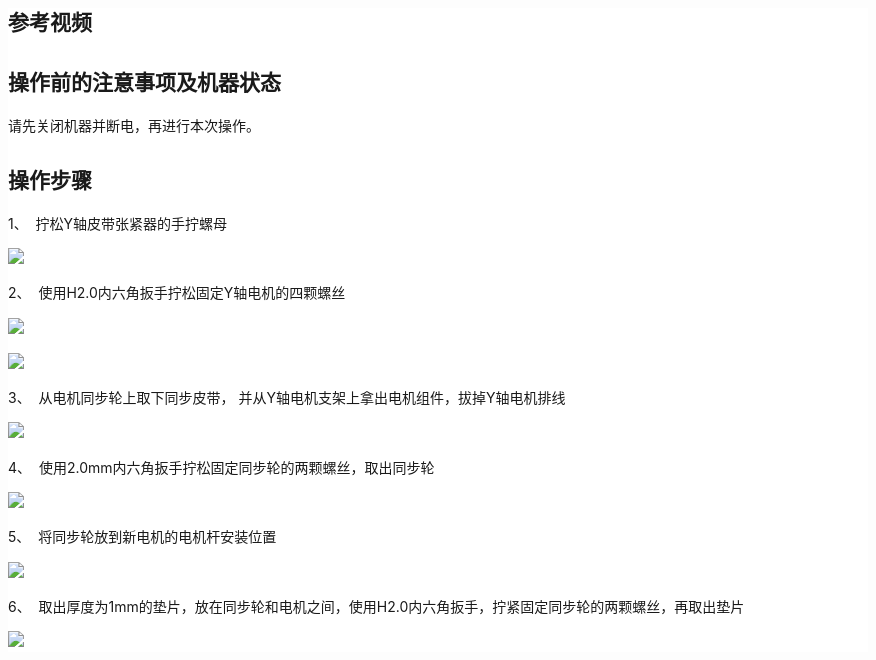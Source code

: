 ## 参考视频

## 操作前的注意事项及机器状态

请先关闭机器并断电，再进行本次操作。

## 操作步骤

1、  拧松Y轴皮带张紧器的手拧螺母

[![](https://web.archive.org/web/20240714104857im_/https://saas.bk-cdn.com/t/c45e7f57-b66a-4f11-895e-906d83ec6b4d/u/61080e13-b61c-4b20-a5e8-053c8a8234b4/1716979868158/image.png)](https://web.archive.org/web/20240714104857mp_/https://saas.bk-cdn.com/t/c45e7f57-b66a-4f11-895e-906d83ec6b4d/u/61080e13-b61c-4b20-a5e8-053c8a8234b4/1716979868158/image.png)

2、  使用H2.0内六角扳手拧松固定Y轴电机的四颗螺丝

[![](https://web.archive.org/web/20240714104857im_/https://saas.bk-cdn.com/t/c45e7f57-b66a-4f11-895e-906d83ec6b4d/u/61080e13-b61c-4b20-a5e8-053c8a8234b4/1716979881312/image.png)](https://web.archive.org/web/20240714104857mp_/https://saas.bk-cdn.com/t/c45e7f57-b66a-4f11-895e-906d83ec6b4d/u/61080e13-b61c-4b20-a5e8-053c8a8234b4/1716979881312/image.png)

[![](https://web.archive.org/web/20240714104857im_/https://saas.bk-cdn.com/t/c45e7f57-b66a-4f11-895e-906d83ec6b4d/u/61080e13-b61c-4b20-a5e8-053c8a8234b4/1716979891174/image.png)](https://web.archive.org/web/20240714104857mp_/https://saas.bk-cdn.com/t/c45e7f57-b66a-4f11-895e-906d83ec6b4d/u/61080e13-b61c-4b20-a5e8-053c8a8234b4/1716979891174/image.png)

3、  从电机同步轮上取下同步皮带， 并从Y轴电机支架上拿出电机组件，拔掉Y轴电机排线

[![](https://web.archive.org/web/20240714104857im_/https://saas.bk-cdn.com/t/c45e7f57-b66a-4f11-895e-906d83ec6b4d/u/61080e13-b61c-4b20-a5e8-053c8a8234b4/1716979910106/image.png)](https://web.archive.org/web/20240714104857mp_/https://saas.bk-cdn.com/t/c45e7f57-b66a-4f11-895e-906d83ec6b4d/u/61080e13-b61c-4b20-a5e8-053c8a8234b4/1716979910106/image.png)

4、  使用2.0mm内六角扳手拧松固定同步轮的两颗螺丝，取出同步轮

[![](https://web.archive.org/web/20240714104857im_/https://saas.bk-cdn.com/t/c45e7f57-b66a-4f11-895e-906d83ec6b4d/u/61080e13-b61c-4b20-a5e8-053c8a8234b4/1716979937541/image.png)](https://web.archive.org/web/20240714104857mp_/https://saas.bk-cdn.com/t/c45e7f57-b66a-4f11-895e-906d83ec6b4d/u/61080e13-b61c-4b20-a5e8-053c8a8234b4/1716979937541/image.png)

5、  将同步轮放到新电机的电机杆安装位置

[![](https://web.archive.org/web/20240714104857im_/https://saas.bk-cdn.com/t/c45e7f57-b66a-4f11-895e-906d83ec6b4d/u/61080e13-b61c-4b20-a5e8-053c8a8234b4/1716979955347/image.png)](https://web.archive.org/web/20240714104857mp_/https://saas.bk-cdn.com/t/c45e7f57-b66a-4f11-895e-906d83ec6b4d/u/61080e13-b61c-4b20-a5e8-053c8a8234b4/1716979955347/image.png)

6、  取出厚度为1mm的垫片，放在同步轮和电机之间，使用H2.0内六角扳手，拧紧固定同步轮的两颗螺丝，再取出垫片

[![](https://web.archive.org/web/20240714104857im_/https://saas.bk-cdn.com/t/c45e7f57-b66a-4f11-895e-906d83ec6b4d/u/61080e13-b61c-4b20-a5e8-053c8a8234b4/1716979975709/image.png)](https://web.archive.org/web/20240714104857mp_/https://saas.bk-cdn.com/t/c45e7f57-b66a-4f11-895e-906d83ec6b4d/u/61080e13-b61c-4b20-a5e8-053c8a8234b4/1716979975709/image.png)

